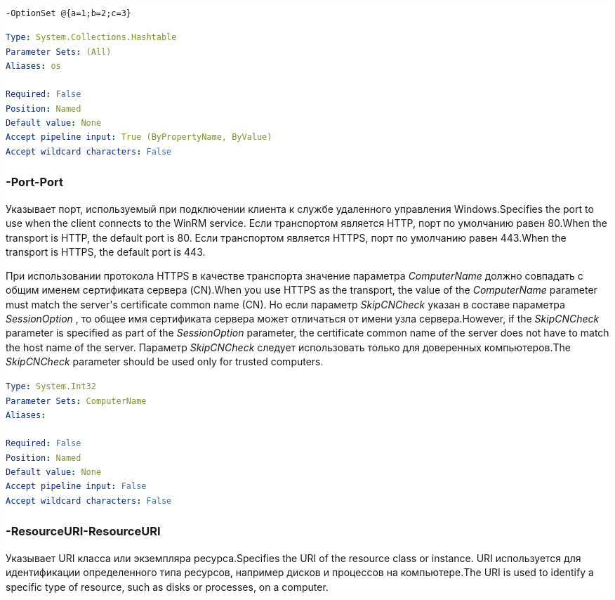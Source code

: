 `-OptionSet @{a=1;b=2;c=3}`

```yaml
Type: System.Collections.Hashtable
Parameter Sets: (All)
Aliases: os

Required: False
Position: Named
Default value: None
Accept pipeline input: True (ByPropertyName, ByValue)
Accept wildcard characters: False
```

### <span data-ttu-id="fa81d-198">-Port</span><span class="sxs-lookup"><span data-stu-id="fa81d-198">-Port</span></span>
<span data-ttu-id="fa81d-199">Указывает порт, используемый при подключении клиента к службе удаленного управления Windows.</span><span class="sxs-lookup"><span data-stu-id="fa81d-199">Specifies the port to use when the client connects to the WinRM service.</span></span>
<span data-ttu-id="fa81d-200">Если транспортом является HTTP, порт по умолчанию равен 80.</span><span class="sxs-lookup"><span data-stu-id="fa81d-200">When the transport is HTTP, the default port is 80.</span></span>
<span data-ttu-id="fa81d-201">Если транспортом является HTTPS, порт по умолчанию равен 443.</span><span class="sxs-lookup"><span data-stu-id="fa81d-201">When the transport is HTTPS, the default port is 443.</span></span>

<span data-ttu-id="fa81d-202">При использовании протокола HTTPS в качестве транспорта значение параметра *ComputerName* должно совпадать с общим именем сертификата сервера (CN).</span><span class="sxs-lookup"><span data-stu-id="fa81d-202">When you use HTTPS as the transport, the value of the *ComputerName* parameter must match the server's certificate common name (CN).</span></span>
<span data-ttu-id="fa81d-203">Но если параметр *SkipCNCheck* указан в составе параметра *SessionOption* , то общее имя сертификата сервера может отличаться от имени узла сервера.</span><span class="sxs-lookup"><span data-stu-id="fa81d-203">However, if the *SkipCNCheck* parameter is specified as part of the *SessionOption* parameter, the certificate common name of the server does not have to match the host name of the server.</span></span>
<span data-ttu-id="fa81d-204">Параметр *SkipCNCheck* следует использовать только для доверенных компьютеров.</span><span class="sxs-lookup"><span data-stu-id="fa81d-204">The *SkipCNCheck* parameter should be used only for trusted computers.</span></span>

```yaml
Type: System.Int32
Parameter Sets: ComputerName
Aliases:

Required: False
Position: Named
Default value: None
Accept pipeline input: False
Accept wildcard characters: False
```

### <span data-ttu-id="fa81d-205">-ResourceURI</span><span class="sxs-lookup"><span data-stu-id="fa81d-205">-ResourceURI</span></span>
<span data-ttu-id="fa81d-206">Указывает URI класса или экземпляра ресурса.</span><span class="sxs-lookup"><span data-stu-id="fa81d-206">Specifies the URI of the resource class or instance.</span></span>
<span data-ttu-id="fa81d-207">URI используется для идентификации определенного типа ресурсов, например дисков и процессов на компьютере.</span><span class="sxs-lookup"><span data-stu-id="fa81d-207">The URI is used to identify a specific type of resource, such as disks or processes, on a computer.</span></span>
